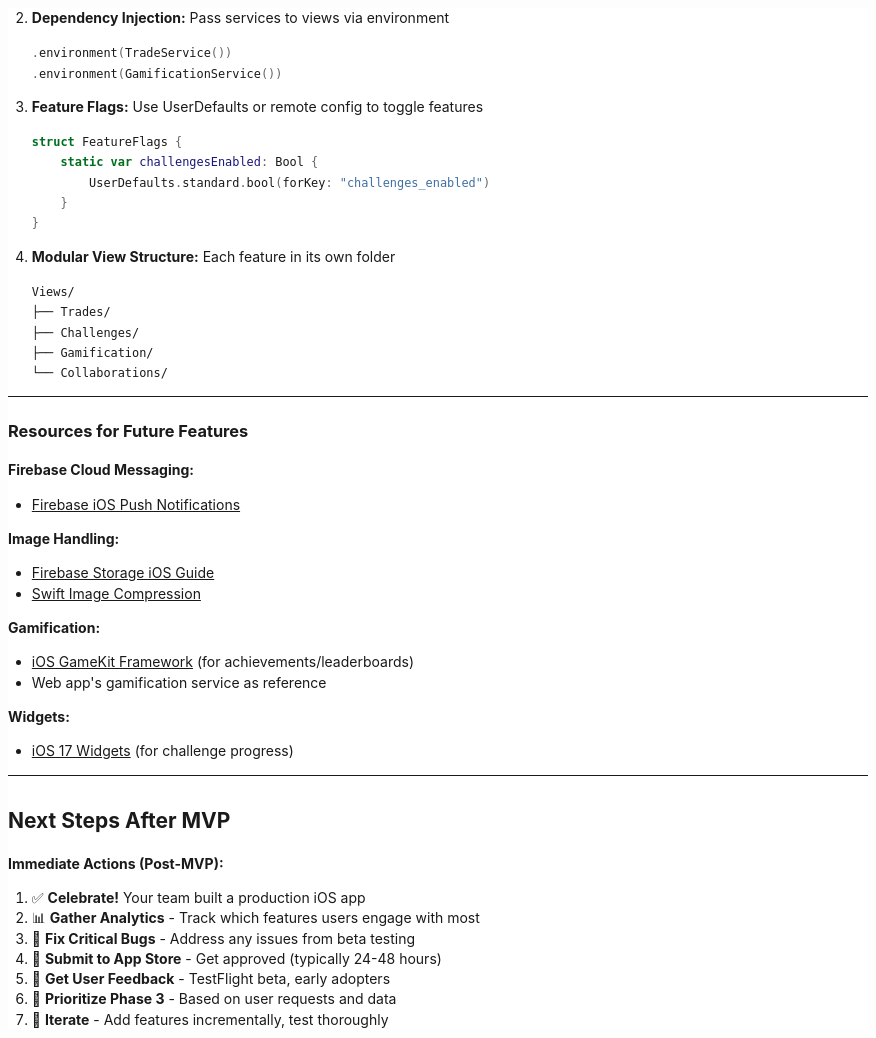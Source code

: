 2. **Dependency Injection:** Pass services to views via environment
   ```swift
   .environment(TradeService())
   .environment(GamificationService())
   ```

3. **Feature Flags:** Use UserDefaults or remote config to toggle features
   ```swift
   struct FeatureFlags {
       static var challengesEnabled: Bool {
           UserDefaults.standard.bool(forKey: "challenges_enabled")
       }
   }
   ```

4. **Modular View Structure:** Each feature in its own folder
   ```
   Views/
   ├── Trades/
   ├── Challenges/
   ├── Gamification/
   └── Collaborations/
   ```

---

### Resources for Future Features

**Firebase Cloud Messaging:**
- [Firebase iOS Push Notifications](https://firebase.google.com/docs/cloud-messaging/ios/client)

**Image Handling:**
- [Firebase Storage iOS Guide](https://firebase.google.com/docs/storage/ios/start)
- [Swift Image Compression](https://developer.apple.com/documentation/uikit/uiimage/1624096-jpegdata)

**Gamification:**
- [iOS GameKit Framework](https://developer.apple.com/documentation/gamekit) (for achievements/leaderboards)
- Web app's gamification service as reference

**Widgets:**
- [iOS 17 Widgets](https://developer.apple.com/documentation/widgetkit) (for challenge progress)

---

## Next Steps After MVP

**Immediate Actions (Post-MVP):**

1. ✅ **Celebrate!** Your team built a production iOS app
2. 📊 **Gather Analytics** - Track which features users engage with most
3. 🐛 **Fix Critical Bugs** - Address any issues from beta testing
4. 📱 **Submit to App Store** - Get approved (typically 24-48 hours)
5. 👥 **Get User Feedback** - TestFlight beta, early adopters
6. 🎯 **Prioritize Phase 3** - Based on user requests and data
7. 🔄 **Iterate** - Add features incrementally, test thoroughly
